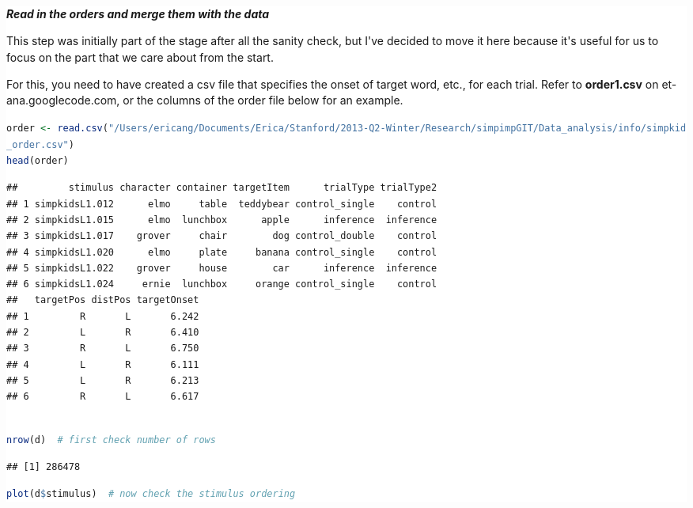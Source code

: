 
***Read in the orders and merge them with the data***

This step was initially part of the stage after all the sanity check, but I've decided to move it here because it's useful for us to focus on the part that we care about from the start.

For this, you need to have created a csv file that specifies the onset of target word, etc., for each trial. Refer to **order1.csv** on et-ana.googlecode.com, or the columns of the order file below for an example.


```r
order <- read.csv("/Users/ericang/Documents/Erica/Stanford/2013-Q2-Winter/Research/simpimpGIT/Data_analysis/info/simpkid_order.csv")
head(order)
```

```
##         stimulus character container targetItem      trialType trialType2
## 1 simpkidsL1.012      elmo     table  teddybear control_single    control
## 2 simpkidsL1.015      elmo  lunchbox      apple      inference  inference
## 3 simpkidsL1.017    grover     chair        dog control_double    control
## 4 simpkidsL1.020      elmo     plate     banana control_single    control
## 5 simpkidsL1.022    grover     house        car      inference  inference
## 6 simpkidsL1.024     ernie  lunchbox     orange control_single    control
##   targetPos distPos targetOnset
## 1         R       L       6.242
## 2         L       R       6.410
## 3         R       L       6.750
## 4         L       R       6.111
## 5         L       R       6.213
## 6         R       L       6.617
```

```r

nrow(d)  # first check number of rows
```

```
## [1] 286478
```

```r
plot(d$stimulus)  # now check the stimulus ordering
```
